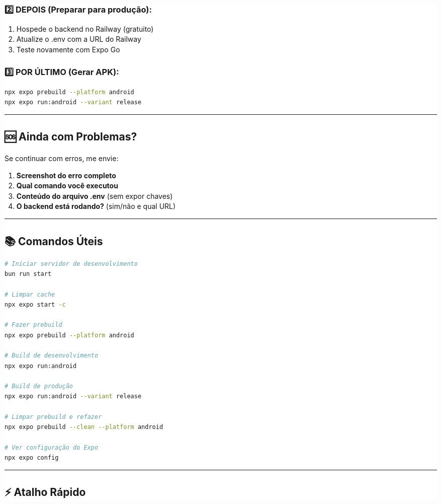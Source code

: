 ### 2️⃣ DEPOIS (Preparar para produção):
1. Hospede o backend no Railway (gratuito)
2. Atualize o .env com a URL do Railway
3. Teste novamente com Expo Go

### 3️⃣ POR ÚLTIMO (Gerar APK):
```bash
npx expo prebuild --platform android
npx expo run:android --variant release
```

---

## 🆘 Ainda com Problemas?

Se continuar com erros, me envie:

1. **Screenshot do erro completo**
2. **Qual comando você executou**
3. **Conteúdo do arquivo .env** (sem expor chaves)
4. **O backend está rodando?** (sim/não e qual URL)

---

## 📚 Comandos Úteis

```bash
# Iniciar servidor de desenvolvimento
bun run start

# Limpar cache
npx expo start -c

# Fazer prebuild
npx expo prebuild --platform android

# Build de desenvolvimento
npx expo run:android

# Build de produção
npx expo run:android --variant release

# Limpar prebuild e refazer
npx expo prebuild --clean --platform android

# Ver configuração do Expo
npx expo config
```

---

## ⚡ Atalho Rápido

